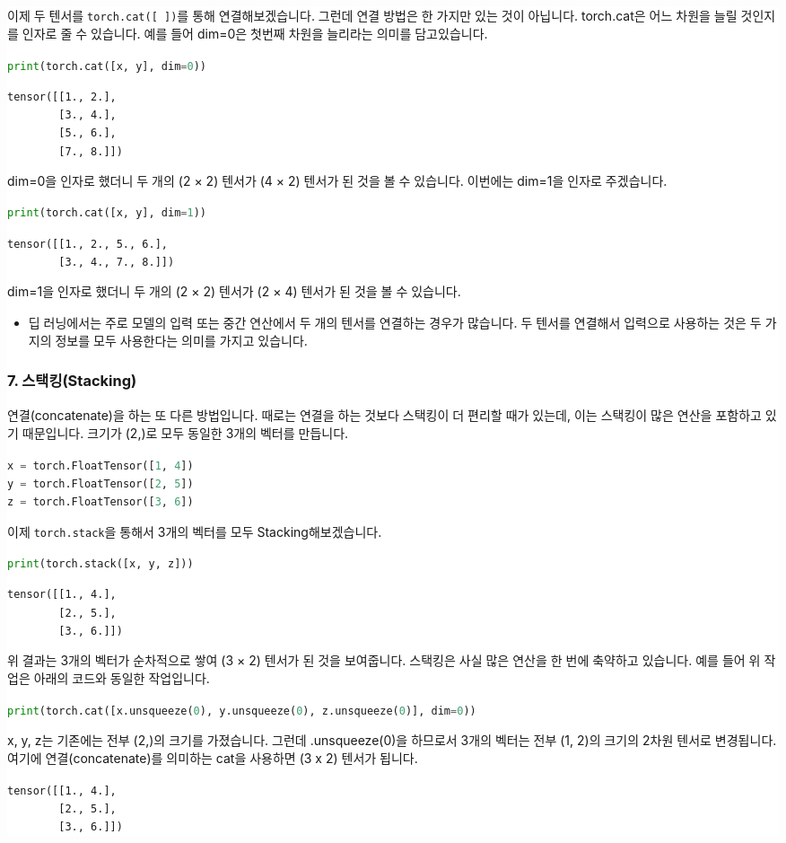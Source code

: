 이제 두 텐서를 `torch.cat([ ])`를 통해 연결해보겠습니다. 그런데 연결 방법은 한 가지만 있는 것이 아닙니다. torch.cat은 어느 차원을 늘릴 것인지를 인자로 줄 수 있습니다. 예를 들어 dim=0은 첫번째 차원을 늘리라는 의미를 담고있습니다.
```py
print(torch.cat([x, y], dim=0))
```
```
tensor([[1., 2.],
        [3., 4.],
        [5., 6.],
        [7., 8.]])
```

dim=0을 인자로 했더니 두 개의 (2 × 2) 텐서가 (4 × 2) 텐서가 된 것을 볼 수 있습니다. 이번에는 dim=1을 인자로 주겠습니다.
```py
print(torch.cat([x, y], dim=1))
```
```
tensor([[1., 2., 5., 6.],
        [3., 4., 7., 8.]])
```

dim=1을 인자로 했더니 두 개의 (2 × 2) 텐서가 (2 × 4) 텐서가 된 것을 볼 수 있습니다.

* 딥 러닝에서는 주로 모델의 입력 또는 중간 연산에서 두 개의 텐서를 연결하는 경우가 많습니다. 두 텐서를 연결해서 입력으로 사용하는 것은 두 가지의 정보를 모두 사용한다는 의미를 가지고 있습니다.





### 7. 스택킹(Stacking)

연결(concatenate)을 하는 또 다른 방법입니다. 때로는 연결을 하는 것보다 스택킹이 더 편리할 때가 있는데, 이는 스택킹이 많은 연산을 포함하고 있기 때문입니다. 크기가 (2,)로 모두 동일한 3개의 벡터를 만듭니다.
```py
x = torch.FloatTensor([1, 4])
y = torch.FloatTensor([2, 5])
z = torch.FloatTensor([3, 6])
```

이제 `torch.stack`을 통해서 3개의 벡터를 모두 Stacking해보겠습니다.
```py
print(torch.stack([x, y, z]))
```
```
tensor([[1., 4.],
        [2., 5.],
        [3., 6.]])
```

위 결과는 3개의 벡터가 순차적으로 쌓여 (3 × 2) 텐서가 된 것을 보여줍니다. 스택킹은 사실 많은 연산을 한 번에 축약하고 있습니다. 예를 들어 위 작업은 아래의 코드와 동일한 작업입니다.
```py
print(torch.cat([x.unsqueeze(0), y.unsqueeze(0), z.unsqueeze(0)], dim=0))
```

x, y, z는 기존에는 전부 (2,)의 크기를 가졌습니다. 그런데 .unsqueeze(0)을 하므로서 3개의 벡터는 전부 (1, 2)의 크기의 2차원 텐서로 변경됩니다. 여기에 연결(concatenate)를 의미하는 cat을 사용하면 (3 x 2) 텐서가 됩니다.
```
tensor([[1., 4.],
        [2., 5.],
        [3., 6.]])
```
